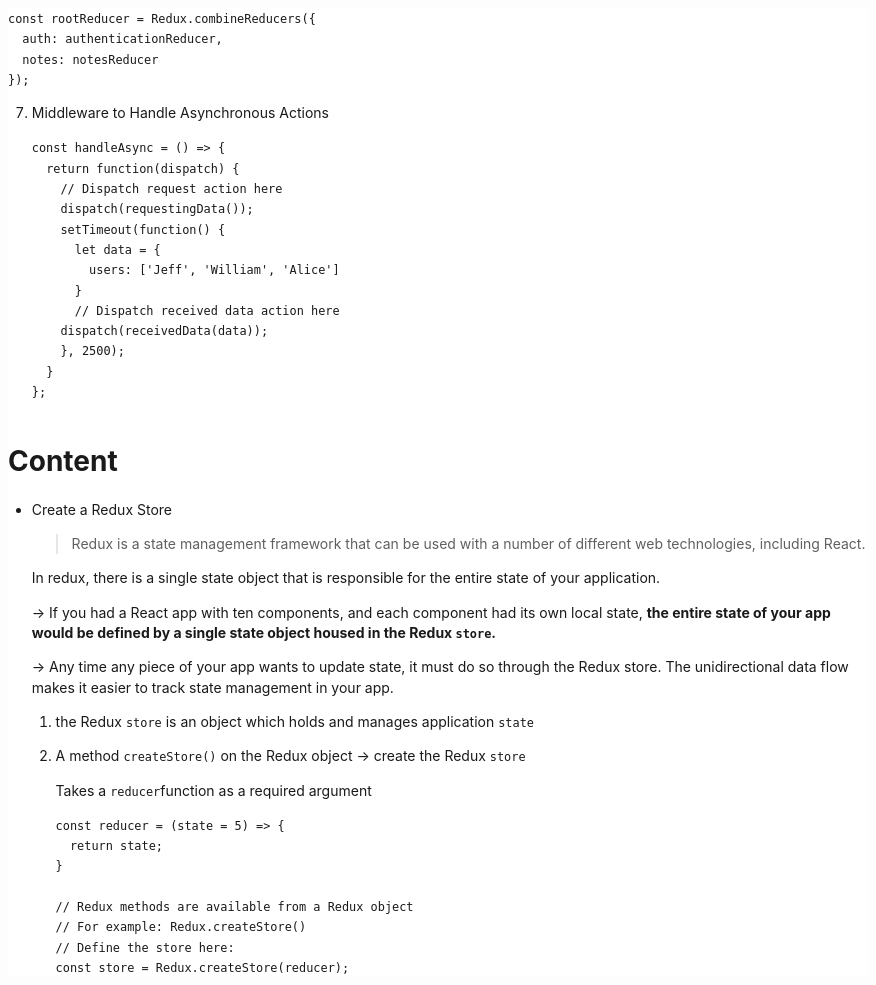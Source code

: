    ```react
   const rootReducer = Redux.combineReducers({
     auth: authenticationReducer,
     notes: notesReducer
   });
   ```

7. Middleware to Handle Asynchronous Actions

   ```react
   const handleAsync = () => {
     return function(dispatch) {
       // Dispatch request action here
       dispatch(requestingData());
       setTimeout(function() {
         let data = {
           users: ['Jeff', 'William', 'Alice']
         }
         // Dispatch received data action here
       dispatch(receivedData(data));
       }, 2500);
     }
   };
   ```

   



# Content

- Create a Redux Store

  > Redux is a state management framework that can be used with a number of different web technologies, including React.

  In redux, there is a single state object that is responsible for the entire state of your application.

  -> If you had a React app with ten components, and each component had its own local state, **the entire state of your app would be defined by a single state object housed in the Redux `store`.**

  -> Any time any piece of your app wants to update state, it must do so through the Redux store. The unidirectional data flow makes it easier to track state management in your app.

  1. the Redux `store` is an object which holds and manages application `state`

  2. A method `createStore()` on the Redux object -> create the Redux `store`

     Takes a `reducer`function as a required argument

     ```react
     const reducer = (state = 5) => {
       return state;
     }
     
     // Redux methods are available from a Redux object
     // For example: Redux.createStore()
     // Define the store here:
     const store = Redux.createStore(reducer);
     ```
